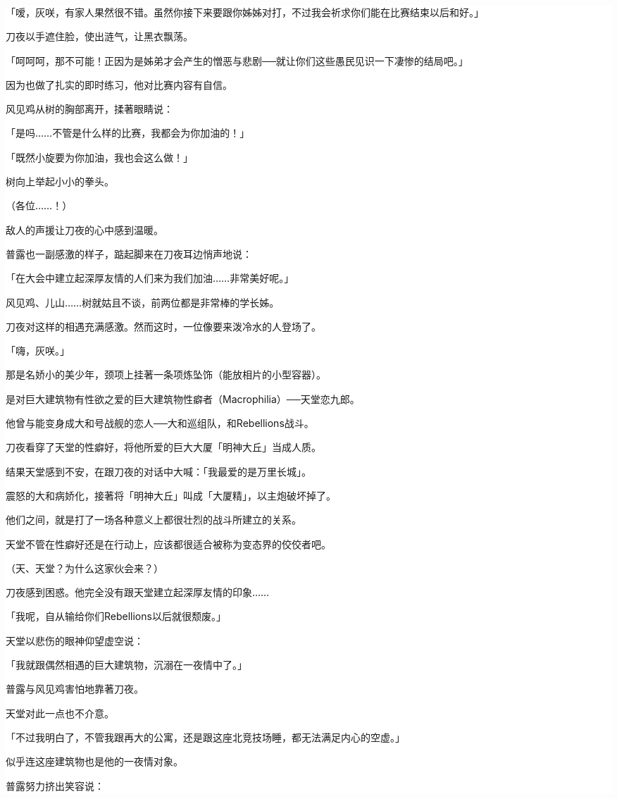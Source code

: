 「嗳，灰咲，有家人果然很不错。虽然你接下来要跟你姊姊对打，不过我会祈求你们能在比赛结束以后和好。」

刀夜以手遮住脸，使出涟气，让黑衣飘荡。

「呵呵呵，那不可能！正因为是姊弟才会产生的憎恶与悲剧──就让你们这些愚民见识一下凄惨的结局吧。」

因为也做了扎实的即时练习，他对比赛内容有自信。

风见鸡从树的胸部离开，揉著眼睛说：

「是吗……不管是什么样的比赛，我都会为你加油的！」

「既然小旋要为你加油，我也会这么做！」

树向上举起小小的拳头。

（各位……！）

敌人的声援让刀夜的心中感到温暖。

普露也一副感激的样子，踮起脚来在刀夜耳边悄声地说：

「在大会中建立起深厚友情的人们来为我们加油……非常美好呢。」

风见鸡、儿山……树就姑且不谈，前两位都是非常棒的学长姊。

刀夜对这样的相遇充满感激。然而这时，一位像要来泼冷水的人登场了。

「嗨，灰咲。」

那是名娇小的美少年，颈项上挂著一条项炼坠饰（能放相片的小型容器）。

是对巨大建筑物有性欲之爱的巨大建筑物性癖者（Macrophilia）──天堂恋九郎。

他曾与能变身成大和号战舰的恋人──大和巡组队，和Rebellions战斗。

刀夜看穿了天堂的性癖好，将他所爱的巨大大厦「明神大丘」当成人质。

结果天堂感到不安，在跟刀夜的对话中大喊：「我最爱的是万里长城」。

震怒的大和病娇化，接著将「明神大丘」叫成「大厦精」，以主炮破坏掉了。

他们之间，就是打了一场各种意义上都很壮烈的战斗所建立的关系。

天堂不管在性癖好还是在行动上，应该都很适合被称为变态界的佼佼者吧。

（天、天堂？为什么这家伙会来？）

刀夜感到困惑。他完全没有跟天堂建立起深厚友情的印象……

「我呢，自从输给你们Rebellions以后就很颓废。」

天堂以悲伤的眼神仰望虚空说：

「我就跟偶然相遇的巨大建筑物，沉溺在一夜情中了。」

普露与风见鸡害怕地靠著刀夜。

天堂对此一点也不介意。

「不过我明白了，不管我跟再大的公寓，还是跟这座北竞技场睡，都无法满足内心的空虚。」

似乎连这座建筑物也是他的一夜情对象。

普露努力挤出笑容说：
